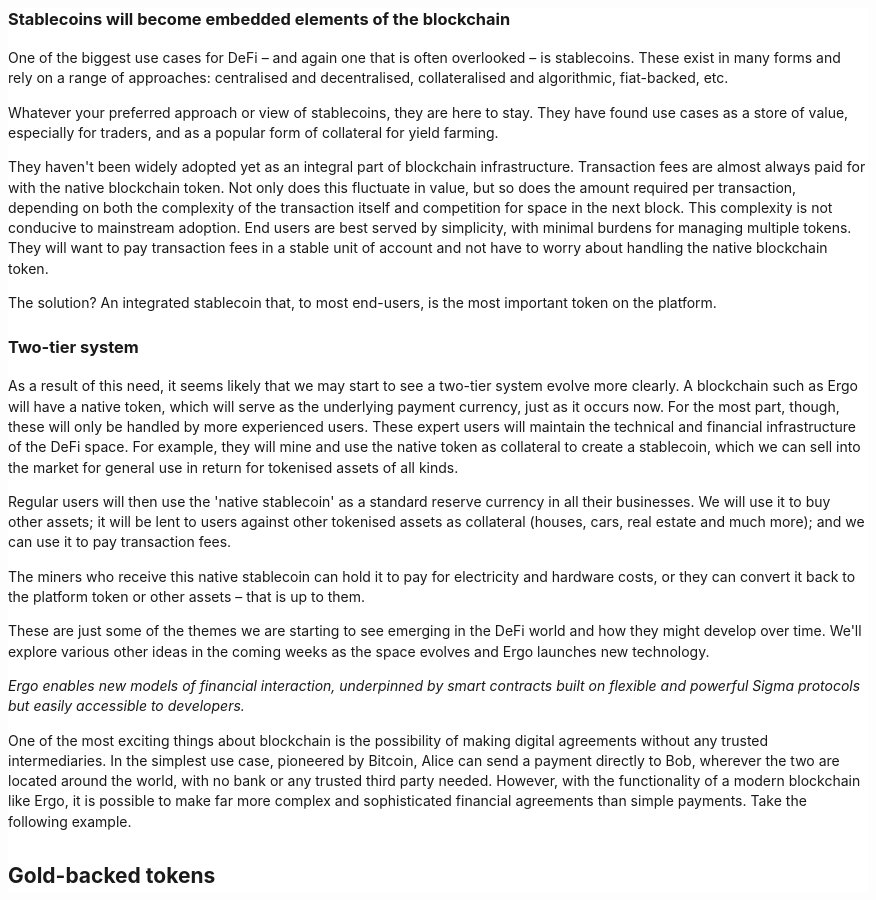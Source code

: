 ### Stablecoins will become embedded elements of the blockchain

One of the biggest use cases for DeFi – and again one that is often overlooked – is stablecoins. These exist in many forms and rely on a range of approaches: centralised and decentralised, collateralised and algorithmic, fiat-backed, etc.

Whatever your preferred approach or view of stablecoins, they are here to stay. They have found use cases as a store of value, especially for traders, and as a popular form of collateral for yield farming.

They haven't been widely adopted yet as an integral part of blockchain infrastructure. Transaction fees are almost always paid for with the native blockchain token. Not only does this fluctuate in value, but so does the amount required per transaction, depending on both the complexity of the transaction itself and competition for space in the next block. This complexity is not conducive to mainstream adoption. End users are best served by simplicity, with minimal burdens for managing multiple tokens. They will want to pay transaction fees in a stable unit of account and not have to worry about handling the native blockchain token.

The solution? An integrated stablecoin that, to most end-users, is the most important token on the platform.

### Two-tier system

As a result of this need, it seems likely that we may start to see a two-tier system evolve more clearly. A blockchain such as Ergo will have a native token, which will serve as the underlying payment currency, just as it occurs now. For the most part, though, these will only be handled by more experienced users. These expert users will maintain the technical and financial infrastructure of the DeFi space. For example, they will mine and use the native token as collateral to create a stablecoin, which we can sell into the market for general use in return for tokenised assets of all kinds.

Regular users will then use the 'native stablecoin' as a standard reserve currency in all their businesses. We will use it to buy other assets; it will be lent to users against other tokenised assets as collateral (houses, cars, real estate and much more); and we can use it to pay transaction fees.

The miners who receive this native stablecoin can hold it to pay for electricity and hardware costs, or they can convert it back to the platform token or other assets – that is up to them.

These are just some of the themes we are starting to see emerging in the DeFi world and how they might develop over time. We'll explore various other ideas in the coming weeks as the space evolves and Ergo launches new technology.


_Ergo enables new models of financial interaction, underpinned by smart contracts built on flexible and powerful Sigma protocols but easily accessible to developers._

One of the most exciting things about blockchain is the possibility of making digital agreements without any trusted intermediaries. In the simplest use case, pioneered by Bitcoin, Alice can send a payment directly to Bob, wherever the two are located around the world, with no bank or any trusted third party needed. However, with the functionality of a modern blockchain like Ergo, it is possible to make far more complex and sophisticated financial agreements than simple payments. Take the following example.

## Gold-backed tokens
